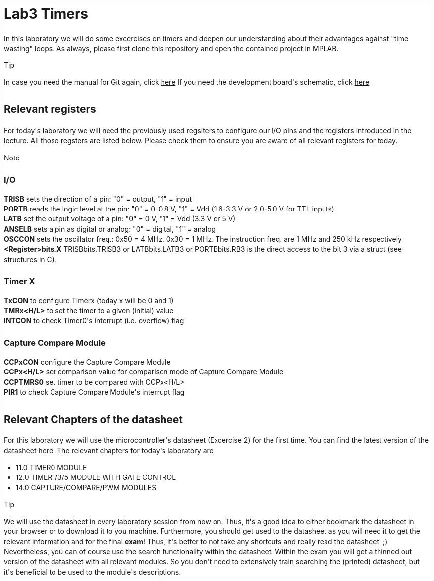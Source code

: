 # Lab3 Timers
In this laboratory we will do some excercises on timers and deepen our understanding about their advantages against "time wasting" loops.
As always, please first clone this repository and open the contained project in MPLAB.
> [!TIP]
> In case you need the manual for Git again, click [here](https://github.com/MicrocontrollerApplications/Utilities/blob/main/git.md)
> If you need the development board's schematic, click [here](https://raw.githubusercontent.com/MicrocontrollerApplications/Lab2_InputOutput/refs/heads/main/images/uCquick_Board_2018_01.svg)

## Relevant registers
For today's laboratory we will need the previously used regsiters to configure our I/O pins and the registers introduced in the lecture. All those regsters are listed below. Please check them to ensure you are aware of all relevant registers for today.
> [!NOTE]
> ### I/O
> **TRISB** sets the direction of a pin: "0" = output, "1" = input<br>
> **PORTB** reads the logic level at the pin: "0" = 0-0.8 V, "1" = Vdd (1.6-3.3 V or 2.0-5.0 V for TTL inputs)<br>
> **LATB** set the output voltage of a pin: "0" = 0 V, "1" = Vdd (3.3 V or 5 V)<br>
> **ANSELB** sets a pin as digital or analog: "0" = digital, "1" = analog<br>
> **OSCCON** sets the oscillator freq.: 0x50 = 4 MHz, 0x30 = 1 MHz. The instruction freq. are 1 MHz and 250 kHz respectively<br>
> **\<Register\>bits.X** TRISBbits.TRISB3 or LATBbits.LATB3 or PORTBbits.RB3 is the direct access to the bit 3 via a struct (see structures in C).
> ### Timer X
> **TxCON** to configure Timerx (today x will be 0 and 1)<br>
> **TMRx\<H/L\>** to set the timer to a given (initial) value<br>
> **INTCON** to check Timer0's interrupt (i.e. overflow) flag<br>
> ### Capture Compare Module
> **CCPxCON** configure the Capture Compare Module<br>
> **CCPx\<H/L\>** set comparison value for comparison mode of Capture Compare Module<br>
> **CCPTMRS0** set timer to be compared with CCPx<H/L><br>
> **PIR1** to check Capture Compare Module's interrupt flag<br>

## Relevant Chapters of the datasheet
For this laboratory we will use the microcontroller's datasheet (Excercise 2) for the first time. You can find the latest version of the datasheet [here](https://ww1.microchip.com/downloads/aemDocuments/documents/MCU08/ProductDocuments/DataSheets/PIC18%28L%29F2X-4XK22-Data-Sheet-40001412H.pdf).
The relevant chapters for today's laboratory are
- 11.0 TIMER0 MODULE
- 12.0 TIMER1/3/5 MODULE WITH GATE CONTROL
- 14.0 CAPTURE/COMPARE/PWM MODULES

> [!TIP]
> We will use the datasheet in every laboratory session from now on. Thus, it's a good idea to either bookmark the datasheet in your browser or to download it to you machine.
> Furthermore, you should get used to the datasheet as you will need it to get the relevant information and for the final **exam**! Thus, it's better to not take any shortcuts and really read the datasheet. ;)
> Nevertheless, you can of course use the search functionality within the datasheet. Within the exam you will get a thinned out version of the datasheet with all relevant modules. So you don't need to extensively train searching the (printed) datasheet, but it's beneficial to be used to the module's descriptions.
